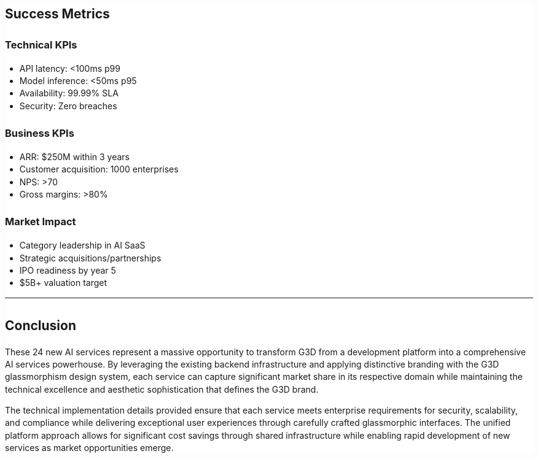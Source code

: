 ## Success Metrics

### Technical KPIs
- API latency: <100ms p99
- Model inference: <50ms p95
- Availability: 99.99% SLA
- Security: Zero breaches

### Business KPIs
- ARR: $250M within 3 years
- Customer acquisition: 1000 enterprises
- NPS: >70
- Gross margins: >80%

### Market Impact
- Category leadership in AI SaaS
- Strategic acquisitions/partnerships
- IPO readiness by year 5
- $5B+ valuation target

---

## Conclusion

These 24 new AI services represent a massive opportunity to transform G3D from a development platform into a comprehensive AI services powerhouse. By leveraging the existing backend infrastructure and applying distinctive branding with the G3D glassmorphism design system, each service can capture significant market share in its respective domain while maintaining the technical excellence and aesthetic sophistication that defines the G3D brand.

The technical implementation details provided ensure that each service meets enterprise requirements for security, scalability, and compliance while delivering exceptional user experiences through carefully crafted glassmorphic interfaces. The unified platform approach allows for significant cost savings through shared infrastructure while enabling rapid development of new services as market opportunities emerge.